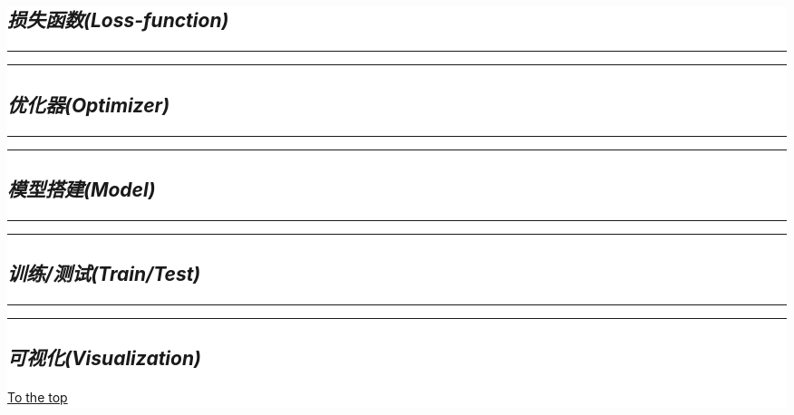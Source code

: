 
## <a id="Loss-function">*损失函数(Loss-function)*</a>

---
---


## <a id="Optimizer">*优化器(Optimizer)*</a>

---
---


## <a id="Model">*模型搭建(Model)*</a>

---
---


## <a id="Train/Test">*训练/测试(Train/Test)*</a>

---
---


## <a id="Visualization">*可视化(Visualization)*</a>

<a href="#Top">To the top</a>
